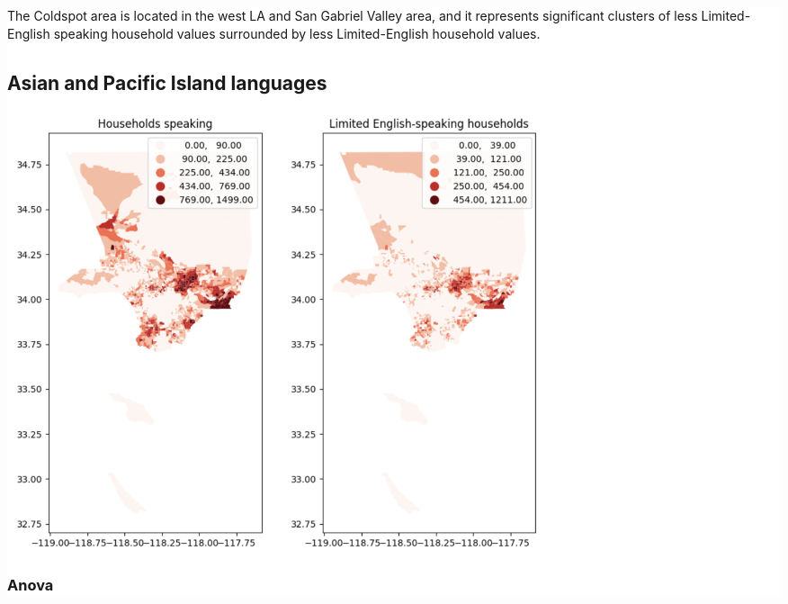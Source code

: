 The Coldspot area is located in the west LA and San Gabriel Valley area, and it represents significant clusters of less Limited-English speaking household values surrounded by less Limited-English household values.

## Asian and Pacific Island languages

<img src="untitled/asian_map.png" alt="drawing" width ="600"/>


### Anova